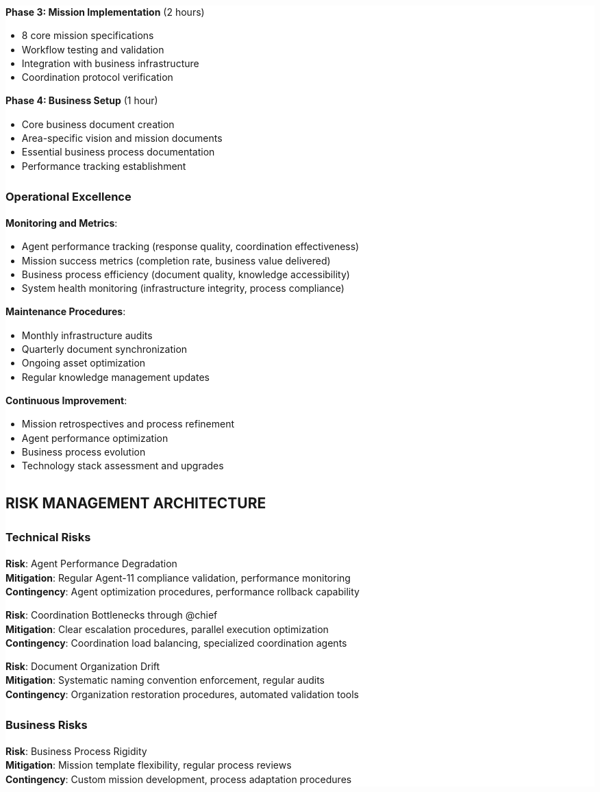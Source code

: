 **Phase 3: Mission Implementation** (2 hours)
- 8 core mission specifications
- Workflow testing and validation
- Integration with business infrastructure
- Coordination protocol verification

**Phase 4: Business Setup** (1 hour)
- Core business document creation
- Area-specific vision and mission documents
- Essential business process documentation
- Performance tracking establishment

### Operational Excellence

**Monitoring and Metrics**:
- Agent performance tracking (response quality, coordination effectiveness)
- Mission success metrics (completion rate, business value delivered)
- Business process efficiency (document quality, knowledge accessibility)
- System health monitoring (infrastructure integrity, process compliance)

**Maintenance Procedures**:
- Monthly infrastructure audits
- Quarterly document synchronization
- Ongoing asset optimization
- Regular knowledge management updates

**Continuous Improvement**:
- Mission retrospectives and process refinement
- Agent performance optimization
- Business process evolution
- Technology stack assessment and upgrades

## RISK MANAGEMENT ARCHITECTURE

### Technical Risks

**Risk**: Agent Performance Degradation  
**Mitigation**: Regular Agent-11 compliance validation, performance monitoring  
**Contingency**: Agent optimization procedures, performance rollback capability  

**Risk**: Coordination Bottlenecks through @chief  
**Mitigation**: Clear escalation procedures, parallel execution optimization  
**Contingency**: Coordination load balancing, specialized coordination agents  

**Risk**: Document Organization Drift  
**Mitigation**: Systematic naming convention enforcement, regular audits  
**Contingency**: Organization restoration procedures, automated validation tools  

### Business Risks

**Risk**: Business Process Rigidity  
**Mitigation**: Mission template flexibility, regular process reviews  
**Contingency**: Custom mission development, process adaptation procedures  
